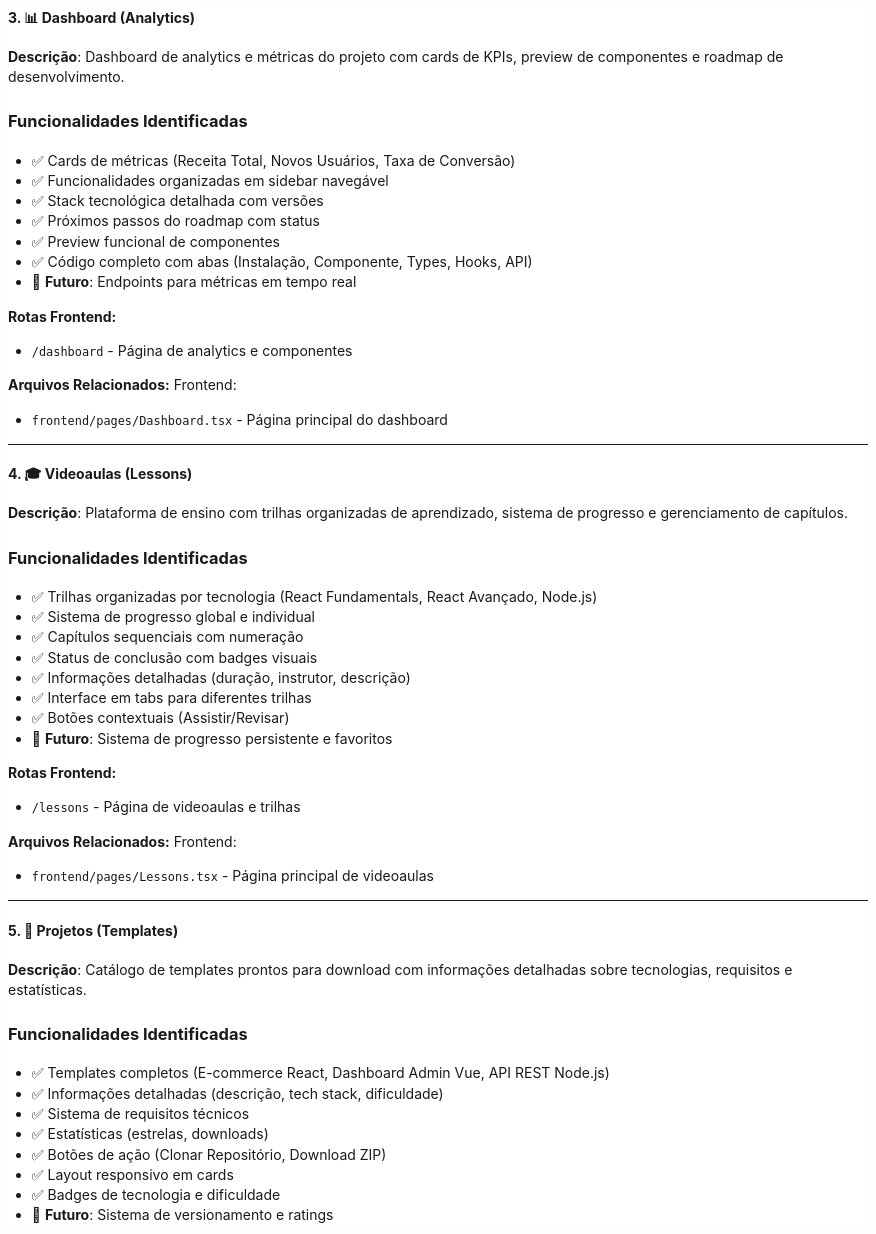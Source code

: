
#### 3. 📊 Dashboard (Analytics)
**Descrição**: Dashboard de analytics e métricas do projeto com cards de KPIs, preview de componentes e roadmap de desenvolvimento.

### Funcionalidades Identificadas
- ✅ Cards de métricas (Receita Total, Novos Usuários, Taxa de Conversão)
- ✅ Funcionalidades organizadas em sidebar navegável
- ✅ Stack tecnológica detalhada com versões
- ✅ Próximos passos do roadmap com status
- ✅ Preview funcional de componentes
- ✅ Código completo com abas (Instalação, Componente, Types, Hooks, API)
- 🔄 **Futuro**: Endpoints para métricas em tempo real

**Rotas Frontend:**
- `/dashboard` - Página de analytics e componentes

**Arquivos Relacionados:**
Frontend:
- `frontend/pages/Dashboard.tsx` - Página principal do dashboard

---

#### 4. 🎓 Videoaulas (Lessons)
**Descrição**: Plataforma de ensino com trilhas organizadas de aprendizado, sistema de progresso e gerenciamento de capítulos.

### Funcionalidades Identificadas
- ✅ Trilhas organizadas por tecnologia (React Fundamentals, React Avançado, Node.js)
- ✅ Sistema de progresso global e individual
- ✅ Capítulos sequenciais com numeração
- ✅ Status de conclusão com badges visuais
- ✅ Informações detalhadas (duração, instrutor, descrição)
- ✅ Interface em tabs para diferentes trilhas
- ✅ Botões contextuais (Assistir/Revisar)
- 🔄 **Futuro**: Sistema de progresso persistente e favoritos

**Rotas Frontend:**
- `/lessons` - Página de videoaulas e trilhas

**Arquivos Relacionados:**
Frontend:
- `frontend/pages/Lessons.tsx` - Página principal de videoaulas

---

#### 5. 🚀 Projetos (Templates)
**Descrição**: Catálogo de templates prontos para download com informações detalhadas sobre tecnologias, requisitos e estatísticas.

### Funcionalidades Identificadas
- ✅ Templates completos (E-commerce React, Dashboard Admin Vue, API REST Node.js)
- ✅ Informações detalhadas (descrição, tech stack, dificuldade)
- ✅ Sistema de requisitos técnicos
- ✅ Estatísticas (estrelas, downloads)
- ✅ Botões de ação (Clonar Repositório, Download ZIP)
- ✅ Layout responsivo em cards
- ✅ Badges de tecnologia e dificuldade
- 🔄 **Futuro**: Sistema de versionamento e ratings

